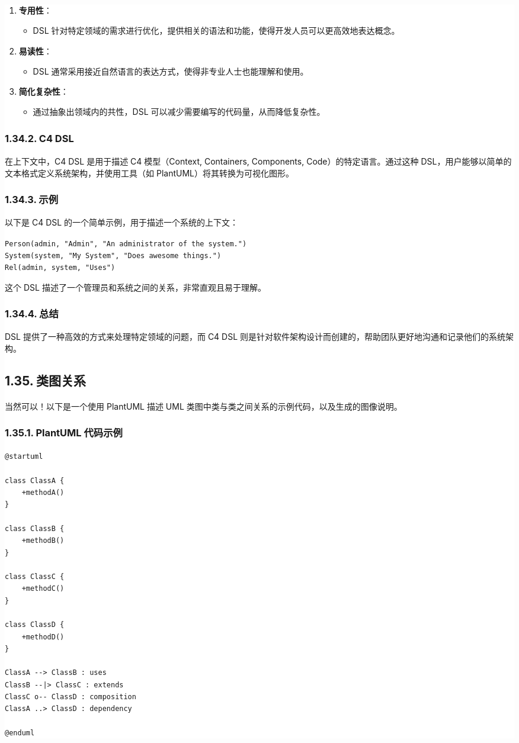 1. **专用性**：
   - DSL 针对特定领域的需求进行优化，提供相关的语法和功能，使得开发人员可以更高效地表达概念。

2. **易读性**：
   - DSL 通常采用接近自然语言的表达方式，使得非专业人士也能理解和使用。

3. **简化复杂性**：
   - 通过抽象出领域内的共性，DSL 可以减少需要编写的代码量，从而降低复杂性。

### 1.34.2. C4 DSL

在上下文中，C4 DSL 是用于描述 C4 模型（Context, Containers, Components, Code）的特定语言。通过这种 DSL，用户能够以简单的文本格式定义系统架构，并使用工具（如 PlantUML）将其转换为可视化图形。

### 1.34.3. 示例

以下是 C4 DSL 的一个简单示例，用于描述一个系统的上下文：

```plaintext
Person(admin, "Admin", "An administrator of the system.")
System(system, "My System", "Does awesome things.")
Rel(admin, system, "Uses")
```

这个 DSL 描述了一个管理员和系统之间的关系，非常直观且易于理解。

### 1.34.4. 总结

DSL 提供了一种高效的方式来处理特定领域的问题，而 C4 DSL 则是针对软件架构设计而创建的，帮助团队更好地沟通和记录他们的系统架构。


## 1.35. 类图关系

当然可以！以下是一个使用 PlantUML 描述 UML 类图中类与类之间关系的示例代码，以及生成的图像说明。

### 1.35.1. PlantUML 代码示例

```puml
@startuml

class ClassA {
    +methodA()
}

class ClassB {
    +methodB()
}

class ClassC {
    +methodC()
}

class ClassD {
    +methodD()
}

ClassA --> ClassB : uses
ClassB --|> ClassC : extends
ClassC o-- ClassD : composition
ClassA ..> ClassD : dependency

@enduml
```
